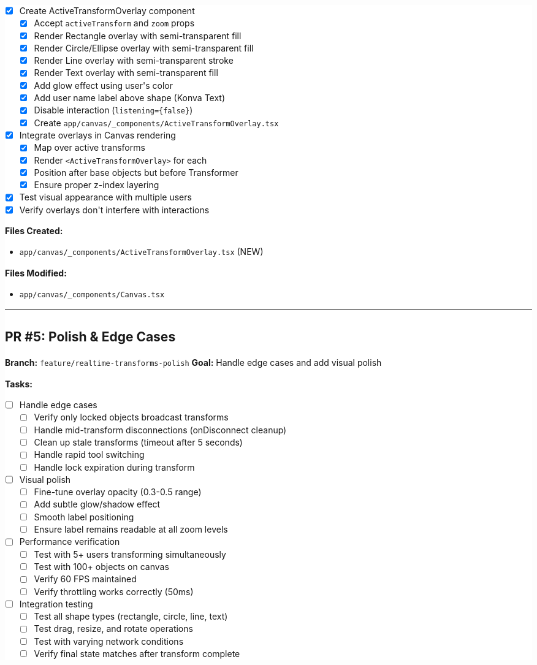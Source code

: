 - [x] Create ActiveTransformOverlay component
  - [x] Accept `activeTransform` and `zoom` props
  - [x] Render Rectangle overlay with semi-transparent fill
  - [x] Render Circle/Ellipse overlay with semi-transparent fill
  - [x] Render Line overlay with semi-transparent stroke
  - [x] Render Text overlay with semi-transparent fill
  - [x] Add glow effect using user's color
  - [x] Add user name label above shape (Konva Text)
  - [x] Disable interaction (`listening={false}`)
  - [x] Create `app/canvas/_components/ActiveTransformOverlay.tsx`
- [x] Integrate overlays in Canvas rendering
  - [x] Map over active transforms
  - [x] Render `<ActiveTransformOverlay>` for each
  - [x] Position after base objects but before Transformer
  - [x] Ensure proper z-index layering
- [x] Test visual appearance with multiple users
- [x] Verify overlays don't interfere with interactions

**Files Created:**

- `app/canvas/_components/ActiveTransformOverlay.tsx` (NEW)

**Files Modified:**

- `app/canvas/_components/Canvas.tsx`

---

## PR #5: Polish & Edge Cases

**Branch:** `feature/realtime-transforms-polish`
**Goal:** Handle edge cases and add visual polish

**Tasks:**

- [ ] Handle edge cases
  - [ ] Verify only locked objects broadcast transforms
  - [ ] Handle mid-transform disconnections (onDisconnect cleanup)
  - [ ] Clean up stale transforms (timeout after 5 seconds)
  - [ ] Handle rapid tool switching
  - [ ] Handle lock expiration during transform
- [ ] Visual polish
  - [ ] Fine-tune overlay opacity (0.3-0.5 range)
  - [ ] Add subtle glow/shadow effect
  - [ ] Smooth label positioning
  - [ ] Ensure label remains readable at all zoom levels
- [ ] Performance verification
  - [ ] Test with 5+ users transforming simultaneously
  - [ ] Test with 100+ objects on canvas
  - [ ] Verify 60 FPS maintained
  - [ ] Verify throttling works correctly (50ms)
- [ ] Integration testing
  - [ ] Test all shape types (rectangle, circle, line, text)
  - [ ] Test drag, resize, and rotate operations
  - [ ] Test with varying network conditions
  - [ ] Verify final state matches after transform complete
